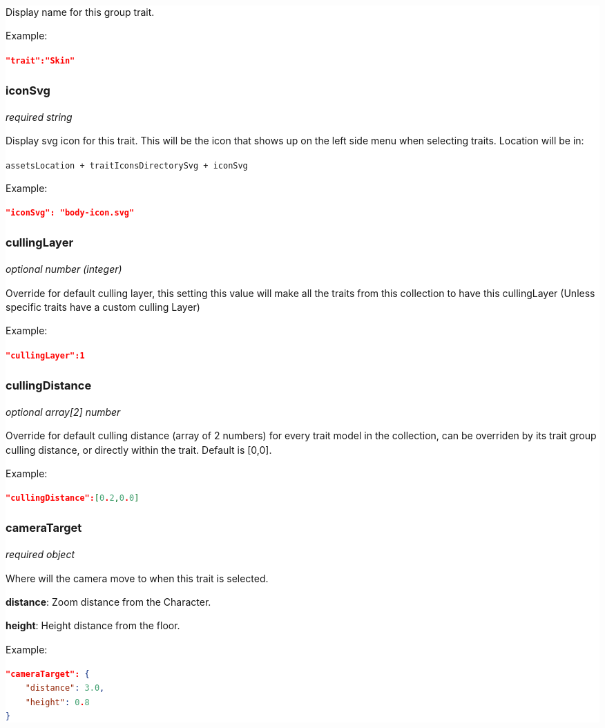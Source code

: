 Display name for this group trait. 

Example:

```json
"trait":"Skin"
```

### iconSvg
*required string*

Display svg icon for this trait. This will be the icon that shows up on the left side menu when selecting traits. Location will be in:

```assetsLocation + traitIconsDirectorySvg + iconSvg```

Example:

```json
"iconSvg": "body-icon.svg"
```

### cullingLayer
*optional number (integer)*

Override for default culling layer, this setting this value will make all the traits from this collection to have this cullingLayer (Unless specific traits have a custom culling Layer)

Example:
```json
"cullingLayer":1
```

### cullingDistance
*optional array[2] number*

Override for default culling distance (array of 2 numbers) for every trait model in the collection, can be overriden by its trait group culling distance, or directly within the trait. Default is [0,0].

Example:
```json
"cullingDistance":[0.2,0.0]
```

### cameraTarget
*required object*

Where will the camera move to when this trait is selected.

**distance**: Zoom distance from the Character.

**height**: Height distance from the floor.


Example:
```json
"cameraTarget": {
    "distance": 3.0,
    "height": 0.8
}
```
